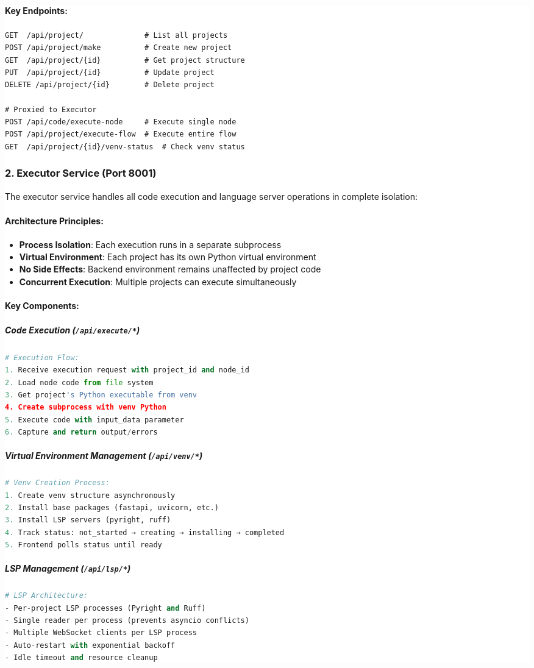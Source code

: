 #### Key Endpoints:
```
GET  /api/project/              # List all projects
POST /api/project/make          # Create new project
GET  /api/project/{id}          # Get project structure
PUT  /api/project/{id}          # Update project
DELETE /api/project/{id}        # Delete project

# Proxied to Executor
POST /api/code/execute-node     # Execute single node
POST /api/project/execute-flow  # Execute entire flow
GET  /api/project/{id}/venv-status  # Check venv status
```

### 2. Executor Service (Port 8001)

The executor service handles all code execution and language server operations in complete isolation:

#### Architecture Principles:
- **Process Isolation**: Each execution runs in a separate subprocess
- **Virtual Environment**: Each project has its own Python virtual environment
- **No Side Effects**: Backend environment remains unaffected by project code
- **Concurrent Execution**: Multiple projects can execute simultaneously

#### Key Components:

##### Code Execution (`/api/execute/*`)
```python
# Execution Flow:
1. Receive execution request with project_id and node_id
2. Load node code from file system
3. Get project's Python executable from venv
4. Create subprocess with venv Python
5. Execute code with input_data parameter
6. Capture and return output/errors
```

##### Virtual Environment Management (`/api/venv/*`)
```python
# Venv Creation Process:
1. Create venv structure asynchronously
2. Install base packages (fastapi, uvicorn, etc.)
3. Install LSP servers (pyright, ruff)
4. Track status: not_started → creating → installing → completed
5. Frontend polls status until ready
```

##### LSP Management (`/api/lsp/*`)
```python
# LSP Architecture:
- Per-project LSP processes (Pyright and Ruff)
- Single reader per process (prevents asyncio conflicts)
- Multiple WebSocket clients per LSP process
- Auto-restart with exponential backoff
- Idle timeout and resource cleanup
```
